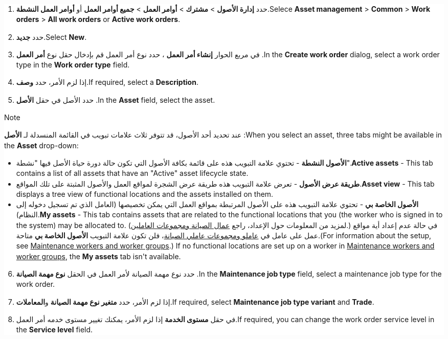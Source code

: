 1. <span data-ttu-id="1a86b-108">حدد **إدارة الأصول** > **مشترك** > **أوامر العمل** > **جميع أوامر العمل** أو **أوامر العمل النشطة**.</span><span class="sxs-lookup"><span data-stu-id="1a86b-108">Selece **Asset management** > **Common** > **Work orders** > **All work orders** or **Active work orders**.</span></span>

2. <span data-ttu-id="1a86b-109">حدد **جديد**.</span><span class="sxs-lookup"><span data-stu-id="1a86b-109">Select **New**.</span></span>

3. <span data-ttu-id="1a86b-110">في مربع الحوار **إنشاء أمر العمل** ، حدد نوع أمر العمل قم بإدخال حقل نوع **أمر العمل** .</span><span class="sxs-lookup"><span data-stu-id="1a86b-110">In the **Create work order** dialog, select a work order type in the **Work order type** field.</span></span>

4. <span data-ttu-id="1a86b-111">إذا لزم الأمر، حدد **وصف**.</span><span class="sxs-lookup"><span data-stu-id="1a86b-111">If required, select a **Description**.</span></span>

5. <span data-ttu-id="1a86b-112">حدد الأصل في حقل **الأصل** .</span><span class="sxs-lookup"><span data-stu-id="1a86b-112">In the **Asset** field, select the asset.</span></span>

>[!NOTE]
><span data-ttu-id="1a86b-113">عند تحديد أحد الأصول، قد تتوفر ثلاث علامات تبويب في القائمة المنسدلة لـ **الأصل** :</span><span class="sxs-lookup"><span data-stu-id="1a86b-113">When you select an asset, three tabs might be available in the **Asset** drop-down:</span></span> 

- <span data-ttu-id="1a86b-114">**الأصول النشطة** - تحتوي علامة التبويب هذه على قائمة بكافة الأصول التي تكون حالة دورة حياة الأصل فيها "نشطة".</span><span class="sxs-lookup"><span data-stu-id="1a86b-114">**Active assets** - This tab contains a list of all assets that have an "Active" asset lifecycle state.</span></span> 
- <span data-ttu-id="1a86b-115">**طريقة عرض الأصول** - تعرض علامة التبويب هذه طريقة عرض الشجرة لمواقع العمل والأصول المثبتة على تلك المواقع.</span><span class="sxs-lookup"><span data-stu-id="1a86b-115">**Asset view** - This tab displays a tree view of functional locations and the assets installed on them.</span></span>
- <span data-ttu-id="1a86b-116">**الأصول الخاصة بي** - تحتوي علامة التبويب هذه على الأصول المرتبطة بمواقع العمل التي يمكن تخصيصها (العامل الذي تم تسجيل دخوله إلى النظام).</span><span class="sxs-lookup"><span data-stu-id="1a86b-116">**My assets** - This tab contains assets that are related to the functional locations that you (the worker who is signed in to the system) may be allocated to.</span></span> <span data-ttu-id="1a86b-117">(لمزيد من المعلومات حول الإعداد، راجع [عمال الصيانة ومجموعات العاملين](../setup-for-objects/workers-and-worker-groups.md).) في حالة عدم إعداد أية مواقع عمل على عامل في [عاملو ومجموعات عاملي الصيانة](../setup-for-objects/workers-and-worker-groups.md)، فلن تكون علامة التبويب **الأصول الخاصة بي** متاحة.</span><span class="sxs-lookup"><span data-stu-id="1a86b-117">(For information about the setup, see [Maintenance workers and worker groups](../setup-for-objects/workers-and-worker-groups.md).) If no functional locations are set up on a worker in [Maintenance workers and worker groups](../setup-for-objects/workers-and-worker-groups.md), the **My assets** tab isn't available.</span></span> 

6. <span data-ttu-id="1a86b-118">حدد نوع مهمة الصيانة لأمر العمل في الحقل **نوع مهمة الصيانة** .</span><span class="sxs-lookup"><span data-stu-id="1a86b-118">In the **Maintenance job type** field, select a maintenance job type for the work order.</span></span>

7. <span data-ttu-id="1a86b-119">إذا لزم الأمر، حدد **متغير نوع مهمة الصيانة** و**المعاملات**.</span><span class="sxs-lookup"><span data-stu-id="1a86b-119">If required, select **Maintenance job type variant** and **Trade**.</span></span>

8. <span data-ttu-id="1a86b-120">إذا لزم الأمر، يمكنك تغيير مستوى خدمه أمر العمل‏‎ في حقل **مستوى الخدمة**.</span><span class="sxs-lookup"><span data-stu-id="1a86b-120">If required, you can change the work order service level in the **Service level** field.</span></span>
